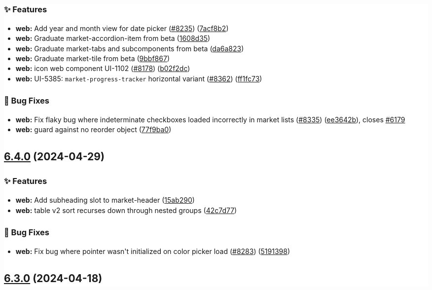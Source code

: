 
### :sparkles: Features

* **web:** Add year and month view for date picker ([#8235](https://github.com/squareup/market/issues/8235)) ([7acf8b2](https://github.com/squareup/market/commit/7acf8b2aacd7ca26dda84a35b4be2c2edfeb6c03))
* **web:** Graduate market-accordion-item from beta ([1608d35](https://github.com/squareup/market/commit/1608d351f561b8f5eaad9f8225dc0fd44b4727b3))
* **web:** Graduate market-tabs and subcomponents from beta ([da6a823](https://github.com/squareup/market/commit/da6a823d0b70d96ce354a8f8ce1e6b09f9af9668))
* **web:** Graduate market-tile from beta ([9bbf867](https://github.com/squareup/market/commit/9bbf86782e2e08c9862d65406e2fc4bb4d1de8dc))
* **web:** icon web component UI-1102 ([#8178](https://github.com/squareup/market/issues/8178)) ([b02f2dc](https://github.com/squareup/market/commit/b02f2dc5a8863069e211c3c567eefcfa700c0aa5))
* **web:** UI-5385: `market-progress-tracker` horizontal variant ([#8362](https://github.com/squareup/market/issues/8362)) ([ff1fc73](https://github.com/squareup/market/commit/ff1fc73ea9760f88230c17f91d9a6e6af7ebb565))


### :bug: Bug Fixes

* **web:** Fix flaky bug where indeterminate checkboxes loaded incorrectly in market lists ([#8335](https://github.com/squareup/market/issues/8335)) ([ee3642b](https://github.com/squareup/market/commit/ee3642b42902f679ecfb639eb82ade977834651a)), closes [#6179](https://github.com/squareup/market/issues/6179)
* **web:** guard against no reorder object ([77f9ba0](https://github.com/squareup/market/commit/77f9ba0252398183aca21801b521029fb6ddf701))



## [6.4.0](https://github.com/squareup/market/compare/@market/web-components@6.3.0...@market/web-components@6.4.0) (2024-04-29)


### :sparkles: Features

* **web:** Add subheading slot to market-header ([15ab290](https://github.com/squareup/market/commit/15ab290d00d6cd76b9ee3428dc0a4c65143d13cf))
* **web:** table v2 sort recurses down through nested groups ([42c7d77](https://github.com/squareup/market/commit/42c7d77cf18abfbbe6ce724bd86ae9f2220fc8c5))


### :bug: Bug Fixes

* **web:** Fix bug where pointer wasn't initialized on color picker load ([#8283](https://github.com/squareup/market/issues/8283)) ([5191398](https://github.com/squareup/market/commit/5191398b2cc29296280c17cb677bff986fefe92a))



## [6.3.0](https://github.com/squareup/market/compare/@market/web-components@6.2.0...@market/web-components@6.3.0) (2024-04-18)

